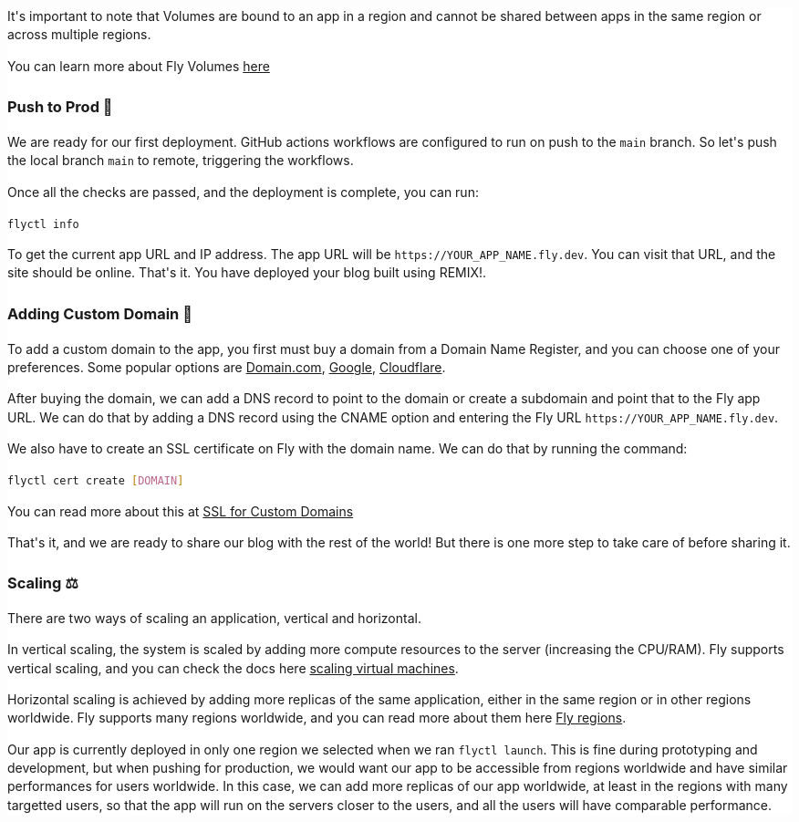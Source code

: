 It's important to note that Volumes are bound to an app in a region and cannot be shared between apps in the same region or across multiple regions.

You can learn more about Fly Volumes [here][volumes]

### Push to Prod 🥳

We are ready for our first deployment. GitHub actions workflows are configured to run on push to the `main` branch. So let's push the local branch `main` to remote, triggering the workflows.

Once all the checks are passed, and the deployment is complete, you can run:

```sh
flyctl info
```

To get the current app URL and IP address. The app URL will be `https://YOUR_APP_NAME.fly.dev`. You can visit that URL, and the site should be online. That's it. You have deployed your blog built using REMIX!.

### Adding Custom Domain 🔖

To add a custom domain to the app, you first must buy a domain from a Domain Name Register, and you can choose one of your preferences. Some popular options are [Domain.com](https://www.domain.com/), [Google](https://domains.google.com/registrar), [Cloudflare](https://www.cloudflare.com/en-gb/products/registrar/).

After buying the domain, we can add a DNS record to point to the domain or create a subdomain and point that to the Fly app URL. We can do that by adding a DNS record using the CNAME option and entering the Fly URL `https://YOUR_APP_NAME.fly.dev`.

We also have to create an SSL certificate on Fly with the domain name. We can do that by running the command:

```sh
flyctl cert create [DOMAIN]
```

You can read more about this at [SSL for Custom Domains](https://fly.io/docs/app-guides/custom-domains-with-fly/)

That's it, and we are ready to share our blog with the rest of the world! But there is one more step to take care of before sharing it.

### Scaling ⚖️

There are two ways of scaling an application, vertical and horizontal.

In vertical scaling, the system is scaled by adding more compute resources to the server (increasing the CPU/RAM). Fly supports vertical scaling, and you can check the docs here [scaling virtual machines](https://fly.io/docs/reference/scaling/#scaling-virtual-machines).

Horizontal scaling is achieved by adding more replicas of the same application, either in the same region or in other regions worldwide. Fly supports many regions worldwide, and you can read more about them here [Fly regions](https://fly.io/docs/reference/scaling/#scaling-virtual-machines).

Our app is currently deployed in only one region we selected when we ran `flyctl launch`. This is fine during prototyping and development, but when pushing for production, we would want our app to be accessible from regions worldwide and have similar performances for users worldwide. In this case, we can add more replicas of our app worldwide, at least in the regions with many targetted users, so that the app will run on the servers closer to the users, and all the users will have comparable performance.


[kcd]: https://kentcdodds.com/
[kcd-arch]: https://kentcdodds.com/blog/how-i-built-a-modern-website-in-2021
[cname]: https://en.wikipedia.org/wiki/CNAME_record
[sqlite]: https://www.sqlite.org/index.html
[mdx-bundler]: https://github.com/kentcdodds/mdx-bundler
[sqlite-installation]: https://www.sqlite.org/download.html
[prisma]: https://prisma.io
[msw]: https://mswjs.io/
[tailwind]: https://tailwindcss.com/
[fart]: https://css-tricks.com/flash-of-inaccurate-color-theme-fart/
[generate-password]: https://1password.com/password-generator/
[volumes]: https://fly.io/docs/reference/volumes/
[eslint]: https://eslint.org/
[prettier]: https://prettier.io/
[cypress]: https://www.cypress.io/
[jest]: https://jestjs.io/
[rtl]: https://testing-library.com/
[fly-regions]: https://fly.io/docs/reference/regions/
[fly-scaling]: https://fly.io/docs/reference/scaling/